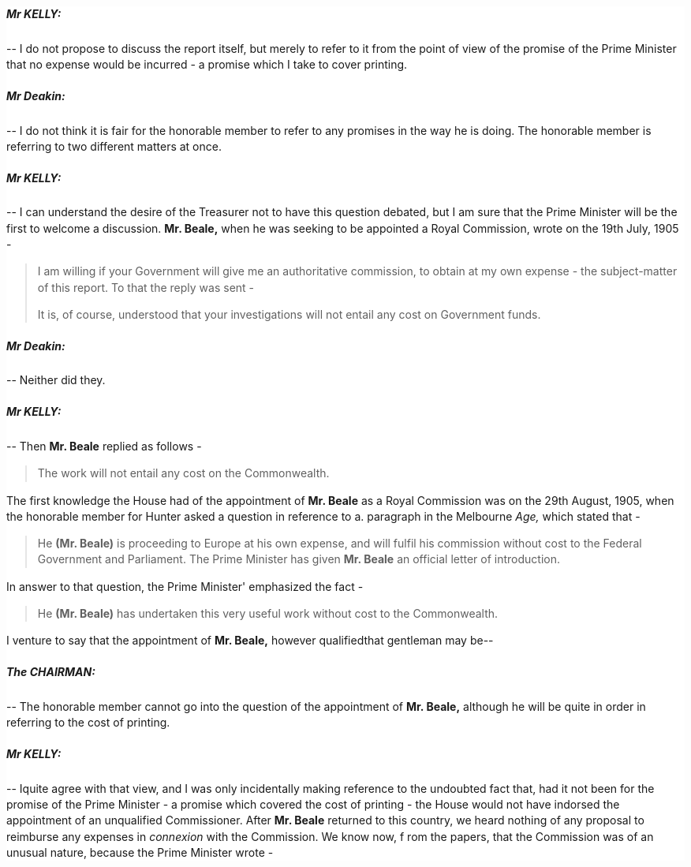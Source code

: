 ##### Mr KELLY:

-- I do not propose to discuss the report itself, but merely to refer to it from the point of view of the promise of the Prime Minister that no expense would be incurred - a promise which I take to cover printing. 

##### Mr Deakin:

--  I do not think it is fair for the honorable member to refer to any promises in the way he is doing. The honorable member is referring to two different matters at once. 

##### Mr KELLY:

-- I can understand the desire of the Treasurer not to have this question debated, but I am sure that the Prime Minister will be the first to welcome a discussion.  **Mr. Beale,**  when he was seeking to be appointed a Royal Commission, wrote on the 19th July, 1905 - 

  >I am willing if your Government will give me an authoritative commission, to obtain at my own expense -  the subject-matter of this report. To that the reply was sent - 
  >
  >It is, of course, understood that your investigations will not entail any cost on Government funds. 

##### Mr Deakin:

--  Neither did they. 

##### Mr KELLY:

-- Then  **Mr. Beale**  replied as follows - 

  >The work will not entail any cost on the Commonwealth. 

The first knowledge the House had of the appointment of  **Mr. Beale**  as a Royal Commission was on the 29th August, 1905, when the honorable member for Hunter asked a question in reference to a. paragraph in the Melbourne  *Age,*  which stated that - 

  >He  **(Mr. Beale)**  is proceeding to Europe at his own expense, and will fulfil his commission without cost to the Federal Government and Parliament. The Prime Minister has given  **Mr. Beale**  an official letter of introduction. 

In answer to that question, the Prime Minister' emphasized the fact - 

  >He  **(Mr. Beale)**  has undertaken this very useful work without cost to the Commonwealth. 

I venture to say that the appointment of  **Mr. Beale,**  however qualifiedthat gentleman may be-- 

##### The CHAIRMAN:

-- The honorable member cannot go into the question of the appointment of  **Mr. Beale,**  although he will be quite in order in referring to the cost of printing. 

##### Mr KELLY:

-- Iquite agree with that view, and I was only incidentally making reference to the undoubted fact that, had it not been for the promise of the Prime Minister - a promise which covered the cost of printing - the House would not have indorsed the appointment of an unqualified Commissioner. After  **Mr. Beale**  returned to this country, we heard nothing of any proposal to reimburse any expenses in  *connexion*  with the Commission. We know now, f rom the papers, that the Commission was of an unusual nature, because the Prime Minister wrote - 
